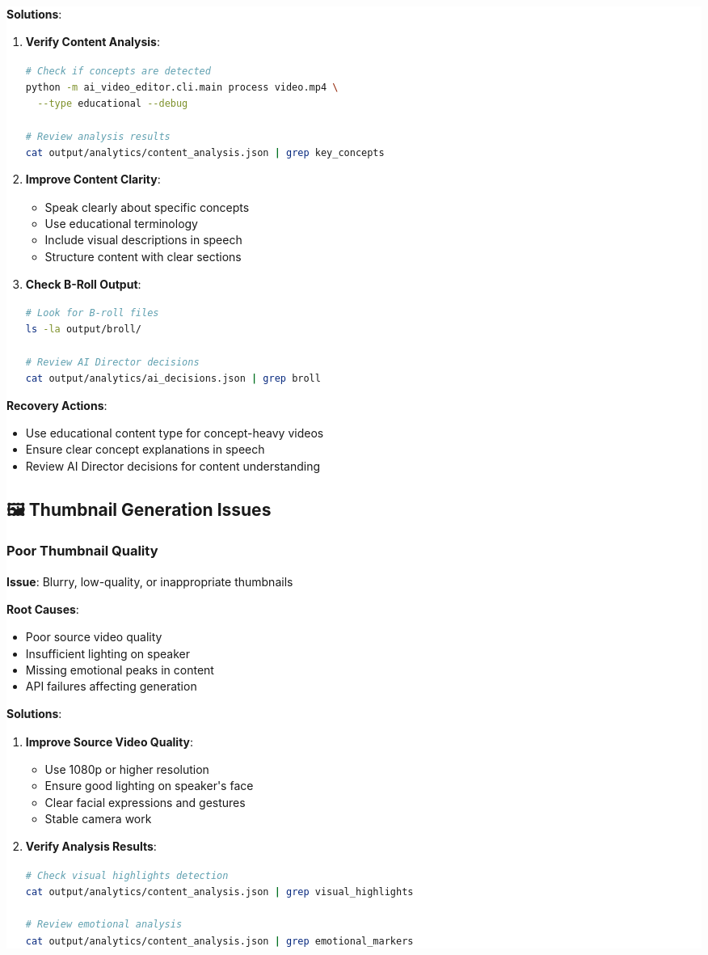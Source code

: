 **Solutions**:

1. **Verify Content Analysis**:
   ```bash
   # Check if concepts are detected
   python -m ai_video_editor.cli.main process video.mp4 \
     --type educational --debug
   
   # Review analysis results
   cat output/analytics/content_analysis.json | grep key_concepts
   ```

2. **Improve Content Clarity**:
   - Speak clearly about specific concepts
   - Use educational terminology
   - Include visual descriptions in speech
   - Structure content with clear sections

3. **Check B-Roll Output**:
   ```bash
   # Look for B-roll files
   ls -la output/broll/
   
   # Review AI Director decisions
   cat output/analytics/ai_decisions.json | grep broll
   ```

**Recovery Actions**:
- Use educational content type for concept-heavy videos
- Ensure clear concept explanations in speech
- Review AI Director decisions for content understanding

## 🖼️ Thumbnail Generation Issues

### Poor Thumbnail Quality

**Issue**: Blurry, low-quality, or inappropriate thumbnails

**Root Causes**:
- Poor source video quality
- Insufficient lighting on speaker
- Missing emotional peaks in content
- API failures affecting generation

**Solutions**:

1. **Improve Source Video Quality**:
   - Use 1080p or higher resolution
   - Ensure good lighting on speaker's face
   - Clear facial expressions and gestures
   - Stable camera work

2. **Verify Analysis Results**:
   ```bash
   # Check visual highlights detection
   cat output/analytics/content_analysis.json | grep visual_highlights
   
   # Review emotional analysis
   cat output/analytics/content_analysis.json | grep emotional_markers
   ```
